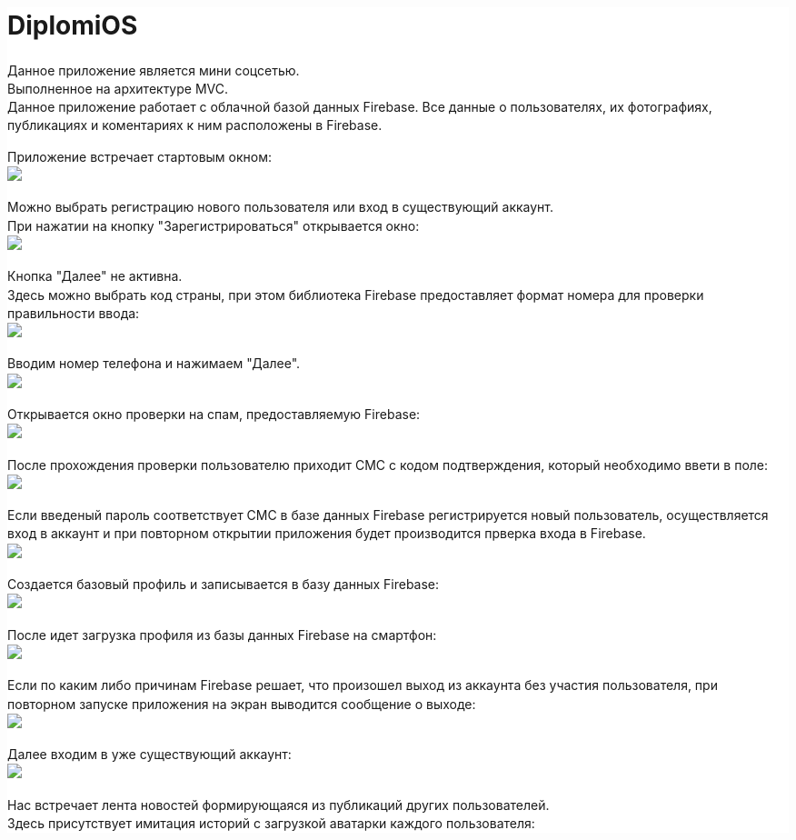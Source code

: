 # DiplomiOS

Данное приложение является мини соцсетью.  
Выполненное на архитектуре MVC.  
Данное приложение работает с облачной базой данных Firebase.
Все данные о пользователях, их фотографиях, публикациях и коментариях к ним расположены в Firebase.

Приложение встречает стартовым окном:  
<img src="https://user-images.githubusercontent.com/98537353/229586441-cb64734e-b325-4ecc-9c35-10dc6e4fcf55.png" width="300">  
  
Можно выбрать регистрацию нового пользователя или вход в существующий аккаунт.  
При нажатии на кнопку "Зарегистрироваться" открывается окно:  
<img src="https://user-images.githubusercontent.com/98537353/229587282-b62d5c5e-1fc2-4316-b7e1-af659375b26f.png" width="300">  
  
Кнопка "Далее" не активна.  
Здесь можно выбрать код страны, при этом библиотека Firebase предоставляет формат номера для проверки правильности ввода:  
<img src="https://user-images.githubusercontent.com/98537353/229591599-aebcd241-ed83-45f8-a4d3-b683e094f2ff.png"  width="300">  
  
Вводим номер телефона и нажимаем "Далее".  
<img src="https://user-images.githubusercontent.com/98537353/229593179-99431637-540e-4cd5-9412-67f49246748c.png"  width="300">   
  
Открывается окно проверки на спам, предоставляемую Firebase:  
<img src="https://user-images.githubusercontent.com/98537353/229593415-67745742-cee7-4ec3-a452-e75d449572ab.png"  width="300">   
  
После прохождения проверки пользователю приходит СМС с кодом подтверждения, который необходимо ввети в поле:  
<img src="https://user-images.githubusercontent.com/98537353/229593894-79809878-f100-42b6-bb65-2ef34b402279.png"  width="300">   
  
Если введеный пароль соответствует СМС в базе данных Firebase регистрируется новый пользователь, осуществляется вход в аккаунт 
и при повторном открытии приложения будет производится прверка входа в Firebase.  
<img src="https://user-images.githubusercontent.com/98537353/229597983-3fd136a6-3eea-4bd3-ad7c-a8b342231c1e.png"  width="900">   
  
Создается базовый профиль и записывается в базу данных Firebase:   
<img src="https://user-images.githubusercontent.com/98537353/229598601-d624cbdf-771e-42cc-8f25-a89853251f65.png"  width="900">   
  
После идет загрузка профиля из базы данных Firebase на смартфон:  
<img src="https://user-images.githubusercontent.com/98537353/229597146-0597176c-3977-4745-bf04-4dafca932e63.png"  width="300">   

Если по каким либо причинам Firebase решает, что произошел выход из аккаунта без участия пользователя, при повторном запуске приложения 
на экран выводится сообщение о выходе:   
<img src="https://user-images.githubusercontent.com/98537353/229595373-2dd12305-89d4-43ff-a3d4-22aaf9893850.png"  width="300">   
  
Далее входим в уже существующий аккаунт:  
<img src="https://user-images.githubusercontent.com/98537353/229599652-ddf599d1-6755-4ef8-8813-89a4d621d9a3.png"  width="300">   
  
Нас встречает лента новостей формирующаяся из публикаций других пользователей.  
Здесь присутствует имитация историй с загрузкой аватарки каждого пользователя:  
